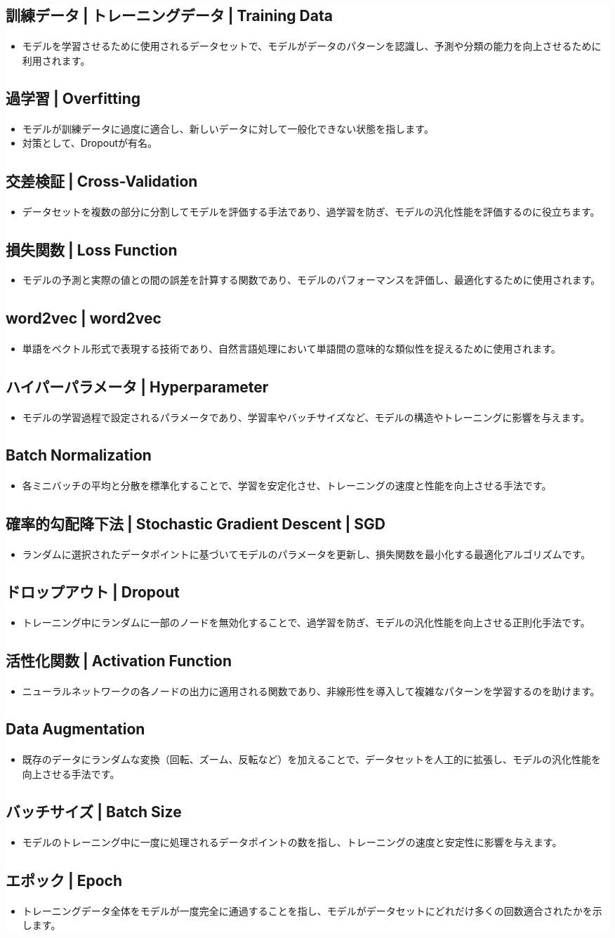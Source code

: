 

## 訓練データ | トレーニングデータ | Training Data 
- モデルを学習させるために使用されるデータセットで、モデルがデータのパターンを認識し、予測や分類の能力を向上させるために利用されます。


## 過学習 | Overfitting 
- モデルが訓練データに過度に適合し、新しいデータに対して一般化できない状態を指します。
- 対策として、Dropoutが有名。

## 交差検証 | Cross-Validation 
- データセットを複数の部分に分割してモデルを評価する手法であり、過学習を防ぎ、モデルの汎化性能を評価するのに役立ちます。


## 損失関数 | Loss Function 
- モデルの予測と実際の値との間の誤差を計算する関数であり、モデルのパフォーマンスを評価し、最適化するために使用されます。


## word2vec | word2vec 
- 単語をベクトル形式で表現する技術であり、自然言語処理において単語間の意味的な類似性を捉えるために使用されます。

## ハイパーパラメータ | Hyperparameter 
- モデルの学習過程で設定されるパラメータであり、学習率やバッチサイズなど、モデルの構造やトレーニングに影響を与えます。

## Batch Normalization 
- 各ミニバッチの平均と分散を標準化することで、学習を安定化させ、トレーニングの速度と性能を向上させる手法です。

## 確率的勾配降下法 | Stochastic Gradient Descent | SGD 
- ランダムに選択されたデータポイントに基づいてモデルのパラメータを更新し、損失関数を最小化する最適化アルゴリズムです。

## ドロップアウト | Dropout 
- トレーニング中にランダムに一部のノードを無効化することで、過学習を防ぎ、モデルの汎化性能を向上させる正則化手法です。

## 活性化関数 | Activation Function 
- ニューラルネットワークの各ノードの出力に適用される関数であり、非線形性を導入して複雑なパターンを学習するのを助けます。

## Data Augmentation 
- 既存のデータにランダムな変換（回転、ズーム、反転など）を加えることで、データセットを人工的に拡張し、モデルの汎化性能を向上させる手法です。

## バッチサイズ | Batch Size 
- モデルのトレーニング中に一度に処理されるデータポイントの数を指し、トレーニングの速度と安定性に影響を与えます。

## エポック | Epoch 
- トレーニングデータ全体をモデルが一度完全に通過することを指し、モデルがデータセットにどれだけ多くの回数適合されたかを示します。
